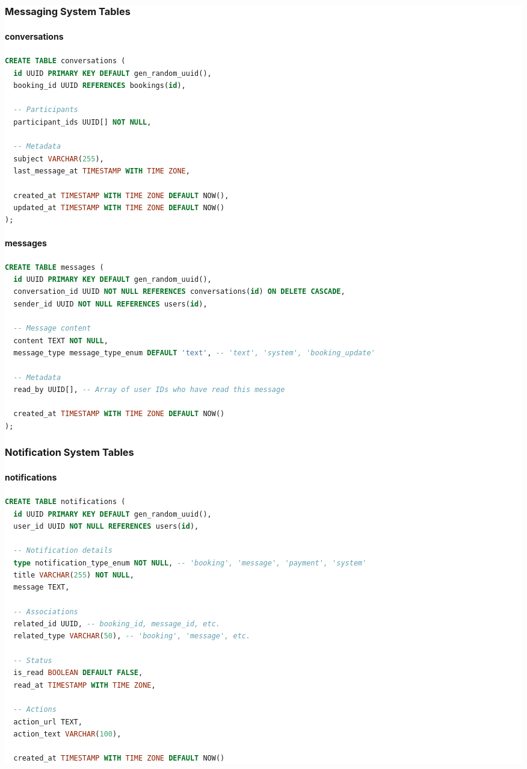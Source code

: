 ### Messaging System Tables

#### conversations
```sql
CREATE TABLE conversations (
  id UUID PRIMARY KEY DEFAULT gen_random_uuid(),
  booking_id UUID REFERENCES bookings(id),
  
  -- Participants
  participant_ids UUID[] NOT NULL,
  
  -- Metadata
  subject VARCHAR(255),
  last_message_at TIMESTAMP WITH TIME ZONE,
  
  created_at TIMESTAMP WITH TIME ZONE DEFAULT NOW(),
  updated_at TIMESTAMP WITH TIME ZONE DEFAULT NOW()
);
```

#### messages
```sql
CREATE TABLE messages (
  id UUID PRIMARY KEY DEFAULT gen_random_uuid(),
  conversation_id UUID NOT NULL REFERENCES conversations(id) ON DELETE CASCADE,
  sender_id UUID NOT NULL REFERENCES users(id),
  
  -- Message content
  content TEXT NOT NULL,
  message_type message_type_enum DEFAULT 'text', -- 'text', 'system', 'booking_update'
  
  -- Metadata
  read_by UUID[], -- Array of user IDs who have read this message
  
  created_at TIMESTAMP WITH TIME ZONE DEFAULT NOW()
);
```

### Notification System Tables

#### notifications
```sql
CREATE TABLE notifications (
  id UUID PRIMARY KEY DEFAULT gen_random_uuid(),
  user_id UUID NOT NULL REFERENCES users(id),
  
  -- Notification details
  type notification_type_enum NOT NULL, -- 'booking', 'message', 'payment', 'system'
  title VARCHAR(255) NOT NULL,
  message TEXT,
  
  -- Associations
  related_id UUID, -- booking_id, message_id, etc.
  related_type VARCHAR(50), -- 'booking', 'message', etc.
  
  -- Status
  is_read BOOLEAN DEFAULT FALSE,
  read_at TIMESTAMP WITH TIME ZONE,
  
  -- Actions
  action_url TEXT,
  action_text VARCHAR(100),
  
  created_at TIMESTAMP WITH TIME ZONE DEFAULT NOW()
```